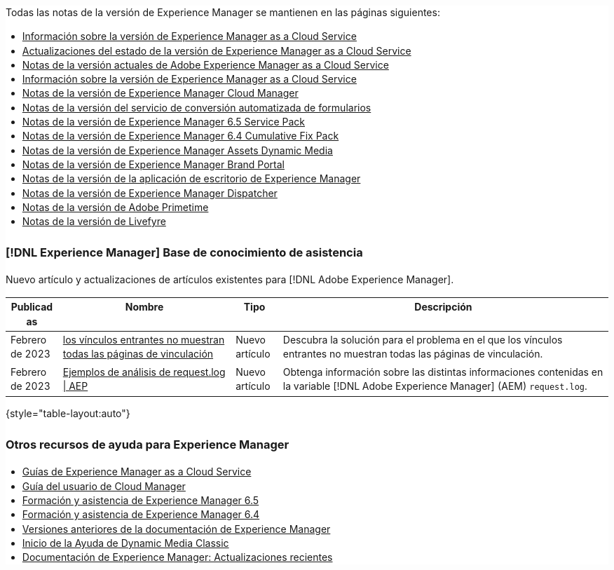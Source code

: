 Todas las notas de la versión de Experience Manager se mantienen en las páginas siguientes:

* [Información sobre la versión de Experience Manager as a Cloud Service](https://experienceleague.adobe.com/docs/experience-manager-cloud-service/content/release-notes/home.html?lang=es)
* [Actualizaciones del estado de la versión de Experience Manager as a Cloud Service](https://experienceleague.adobe.com/docs/experience-manager-release-overview-events/aemcsupdates/overview.html?lang=es)
* [Notas de la versión actuales de Adobe Experience Manager as a Cloud Service](https://experienceleague.adobe.com/docs/experience-manager-cloud-service/content/release-notes/release-notes/release-notes-current.html?lang=es)
* [Información sobre la versión de Experience Manager as a Cloud Service](https://experienceleague.adobe.com/docs/experience-manager-cloud-service/content/release-notes/home.html?lang=es)
* [Notas de la versión de Experience Manager Cloud Manager](https://experienceleague.adobe.com/docs/experience-manager-cloud-manager/content/release-notes/current.html?lang=es)
* [Notas de la versión del servicio de conversión automatizada de formularios](https://experienceleague.adobe.com/docs/aem-forms-automated-conversion-service/using/release-notes.html?lang=es)
* [Notas de la versión de Experience Manager 6.5 Service Pack](https://experienceleague.adobe.com/docs/experience-manager-65/release-notes/release-notes.html?lang=es)
* [Notas de la versión de Experience Manager 6.4 Cumulative Fix Pack](https://experienceleague.adobe.com/docs/experience-manager-64/release-notes/cfp-release-notes.html?lang=es)
* [Notas de la versión de Experience Manager Assets Dynamic Media](https://experienceleague.adobe.com/docs/dynamic-media-developer-resources/release-notes/s7rn2017.html?lang=es)
* [Notas de la versión de Experience Manager Brand Portal](https://experienceleague.adobe.com/docs/experience-manager-brand-portal/using/introduction/brand-portal-release-notes.html?lang=es)
* [Notas de la versión de la aplicación de escritorio de Experience Manager](https://experienceleague.adobe.com/docs/experience-manager-desktop-app/using/release-notes.html?lang=es)
* [Notas de la versión de Experience Manager Dispatcher](https://experienceleague.adobe.com/docs/experience-manager-dispatcher/using/getting-started/release-notes.html?lang=es)
* [Notas de la versión de Adobe Primetime](https://experienceleague.adobe.com/docs/primetime/release-notes/home.html?lang=es)
* [Notas de la versión de Livefyre](https://experienceleague.adobe.com/docs/discontinued/using/livefyre.html?lang=es)


### [!DNL Experience Manager] Base de conocimiento de asistencia

Nuevo artículo y actualizaciones de artículos existentes para [!DNL Adobe Experience Manager].

| Publicadas | Nombre | Tipo | Descripción |
|---------|--------|---------|---------|
| Febrero de 2023 | [los vínculos entrantes no muestran todas las páginas de vinculación](https://experienceleague.adobe.com/docs/experience-cloud-kcs/kbarticles/KA-21308.html?lang=es) | Nuevo artículo | Descubra la solución para el problema en el que los vínculos entrantes no muestran todas las páginas de vinculación. |
| Febrero de 2023 | [Ejemplos de análisis de request.log \| AEP](https://experienceleague.adobe.com/docs/experience-cloud-kcs/kbarticles/KA-21309.html?lang=es) | Nuevo artículo | Obtenga información sobre las distintas informaciones contenidas en la variable [!DNL Adobe Experience Manager] (AEM) `request.log`. |

{style="table-layout:auto"}

### Otros recursos de ayuda para Experience Manager

* [Guías de Experience Manager as a Cloud Service](https://experienceleague.adobe.com/docs/experience-manager-cloud-service/content/home.html?lang=es)
* [Guía del usuario de Cloud Manager](https://experienceleague.adobe.com/docs/experience-manager-cloud-manager/content/introduction.html?lang=es)
* [Formación y asistencia de Experience Manager 6.5](https://experienceleague.adobe.com/docs/experience-manager-65/deploying/home.html?lang=es)
* [Formación y asistencia de Experience Manager 6.4](https://experienceleague.adobe.com/docs/experience-manager-64.html?lang=es)
* [Versiones anteriores de la documentación de Experience Manager](https://experienceleague.adobe.com/docs/experience-manager-release-information/aem-release-updates/previous-updates/aem-previous-versions.html?lang=es#previous-updates)
* [Inicio de la Ayuda de Dynamic Media Classic](https://experienceleague.adobe.com/docs/dynamic-media-classic/using/home.html?lang=es)
* [Documentación de Experience Manager: Actualizaciones recientes](https://experienceleague.adobe.com/docs/experience-manager-release-information/aem-release-updates/doc-updates/documentation-updates.html?lang=es#aem-as-a-cloud-service)
